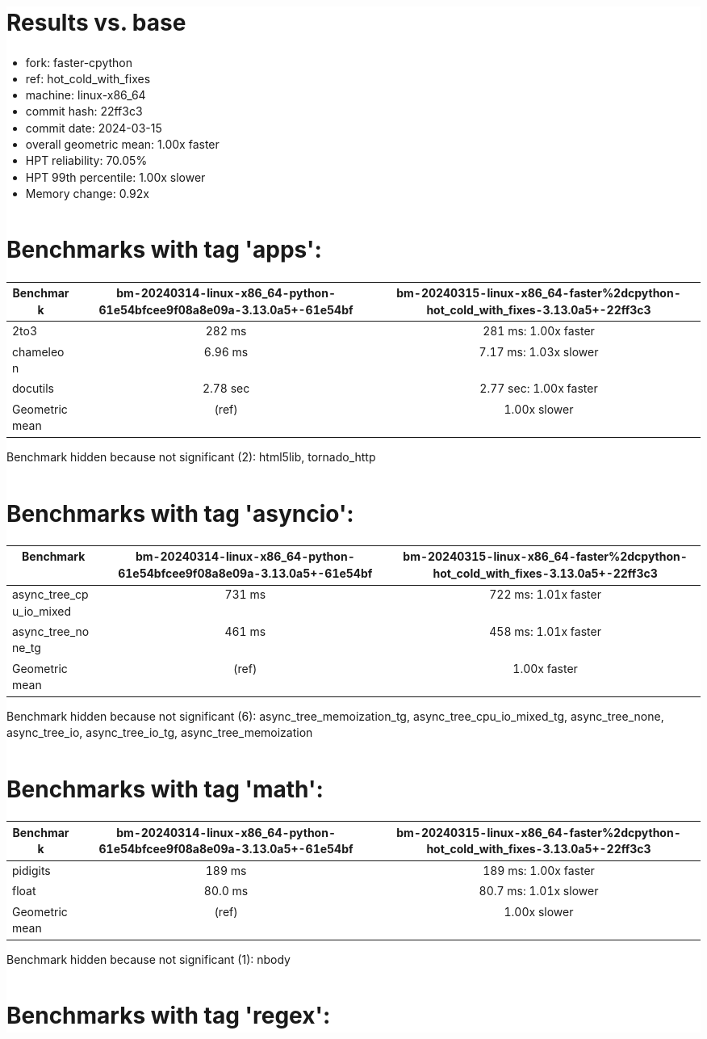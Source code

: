 # Results vs. base

- fork: faster-cpython
- ref: hot_cold_with_fixes
- machine: linux-x86_64
- commit hash: 22ff3c3
- commit date: 2024-03-15
- overall geometric mean: 1.00x faster
- HPT reliability: 70.05%
- HPT 99th percentile: 1.00x slower
- Memory change: 0.92x

Benchmarks with tag 'apps':
===========================

| Benchmark      | bm-20240314-linux-x86_64-python-61e54bfcee9f08a8e09a-3.13.0a5+-61e54bf | bm-20240315-linux-x86_64-faster%2dcpython-hot_cold_with_fixes-3.13.0a5+-22ff3c3 |
|----------------|:----------------------------------------------------------------------:|:-------------------------------------------------------------------------------:|
| 2to3           | 282 ms                                                                 | 281 ms: 1.00x faster                                                            |
| chameleon      | 6.96 ms                                                                | 7.17 ms: 1.03x slower                                                           |
| docutils       | 2.78 sec                                                               | 2.77 sec: 1.00x faster                                                          |
| Geometric mean | (ref)                                                                  | 1.00x slower                                                                    |

Benchmark hidden because not significant (2): html5lib, tornado_http

Benchmarks with tag 'asyncio':
==============================

| Benchmark               | bm-20240314-linux-x86_64-python-61e54bfcee9f08a8e09a-3.13.0a5+-61e54bf | bm-20240315-linux-x86_64-faster%2dcpython-hot_cold_with_fixes-3.13.0a5+-22ff3c3 |
|-------------------------|:----------------------------------------------------------------------:|:-------------------------------------------------------------------------------:|
| async_tree_cpu_io_mixed | 731 ms                                                                 | 722 ms: 1.01x faster                                                            |
| async_tree_none_tg      | 461 ms                                                                 | 458 ms: 1.01x faster                                                            |
| Geometric mean          | (ref)                                                                  | 1.00x faster                                                                    |

Benchmark hidden because not significant (6): async_tree_memoization_tg, async_tree_cpu_io_mixed_tg, async_tree_none, async_tree_io, async_tree_io_tg, async_tree_memoization

Benchmarks with tag 'math':
===========================

| Benchmark      | bm-20240314-linux-x86_64-python-61e54bfcee9f08a8e09a-3.13.0a5+-61e54bf | bm-20240315-linux-x86_64-faster%2dcpython-hot_cold_with_fixes-3.13.0a5+-22ff3c3 |
|----------------|:----------------------------------------------------------------------:|:-------------------------------------------------------------------------------:|
| pidigits       | 189 ms                                                                 | 189 ms: 1.00x faster                                                            |
| float          | 80.0 ms                                                                | 80.7 ms: 1.01x slower                                                           |
| Geometric mean | (ref)                                                                  | 1.00x slower                                                                    |

Benchmark hidden because not significant (1): nbody

Benchmarks with tag 'regex':
============================
